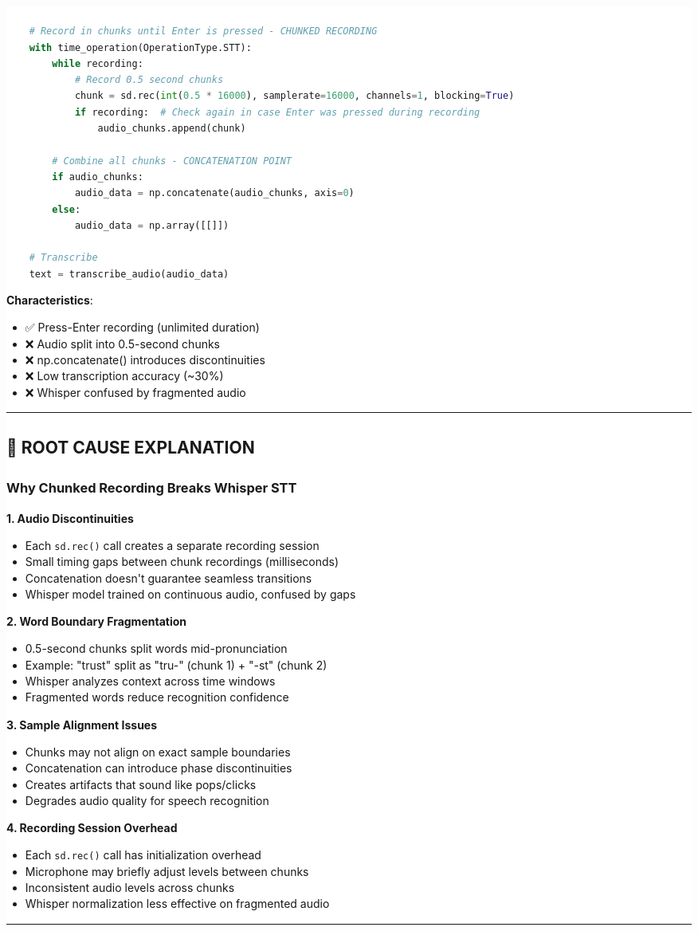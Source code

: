 ```python

    # Record in chunks until Enter is pressed - CHUNKED RECORDING
    with time_operation(OperationType.STT):
        while recording:
            # Record 0.5 second chunks
            chunk = sd.rec(int(0.5 * 16000), samplerate=16000, channels=1, blocking=True)
            if recording:  # Check again in case Enter was pressed during recording
                audio_chunks.append(chunk)

        # Combine all chunks - CONCATENATION POINT
        if audio_chunks:
            audio_data = np.concatenate(audio_chunks, axis=0)
        else:
            audio_data = np.array([[]])

    # Transcribe
    text = transcribe_audio(audio_data)
```

**Characteristics**:
- ✅ Press-Enter recording (unlimited duration)
- ❌ Audio split into 0.5-second chunks
- ❌ np.concatenate() introduces discontinuities
- ❌ Low transcription accuracy (~30%)
- ❌ Whisper confused by fragmented audio

---

## 🎯 ROOT CAUSE EXPLANATION

### Why Chunked Recording Breaks Whisper STT

**1. Audio Discontinuities**
- Each `sd.rec()` call creates a separate recording session
- Small timing gaps between chunk recordings (milliseconds)
- Concatenation doesn't guarantee seamless transitions
- Whisper model trained on continuous audio, confused by gaps

**2. Word Boundary Fragmentation**
- 0.5-second chunks split words mid-pronunciation
- Example: "trust" split as "tru-" (chunk 1) + "-st" (chunk 2)
- Whisper analyzes context across time windows
- Fragmented words reduce recognition confidence

**3. Sample Alignment Issues**
- Chunks may not align on exact sample boundaries
- Concatenation can introduce phase discontinuities
- Creates artifacts that sound like pops/clicks
- Degrades audio quality for speech recognition

**4. Recording Session Overhead**
- Each `sd.rec()` call has initialization overhead
- Microphone may briefly adjust levels between chunks
- Inconsistent audio levels across chunks
- Whisper normalization less effective on fragmented audio

---